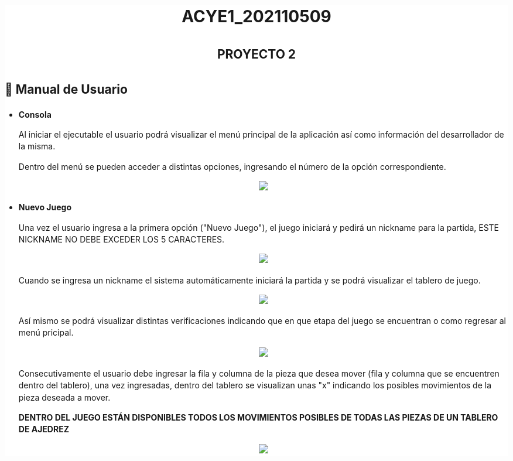 #  <p align="center">**ACYE1_202110509**</p>
## <p align="center">**PROYECTO 2**</p>

## 📌 **Manual de Usuario**

- **Consola**

    Al iniciar el ejecutable el usuario podrá visualizar el menú principal de la aplicación así como información
    del desarrollador de la misma. 

    Dentro del menú se pueden acceder a distintas opciones, ingresando el número de la opción correspondiente.

    <p align = "center">
        <img src = "imgs/menu.png" width="500px">
    </p>

- **Nuevo Juego**

    Una vez el usuario ingresa a la primera opción ("Nuevo Juego"), el juego iniciará y pedirá un nickname para la 
    partida, ESTE NICKNAME NO DEBE EXCEDER LOS 5 CARACTERES.

    <p align = "center">
            <img src = "imgs/nickname.png" width="500px">
    </p>

    Cuando se ingresa un nickname el sistema automáticamente iniciará la partida y se podrá visualizar el tablero de juego. 
    
    <p align = "center">
            <img src = "imgs/tablero.png" width="500px">
    </p>
    
    Así mismo se podrá visualizar distintas verificaciones indicando que en que etapa del juego se encuentran o como regresar al menú pricipal.

    <p align = "center">
        <img src = "imgs/mMenu.png" width="500px">
    </p>

    Consecutivamente el usuario debe ingresar la fila y columna de la pieza que desea mover (fila y columna que se encuentren dentro del tablero), una vez ingresadas, dentro del tablero se visualizan unas "x" indicando los posibles movimientos de la pieza deseada a mover.

    **DENTRO DEL JUEGO ESTÁN DISPONIBLES TODOS LOS MOVIMIENTOS POSIBLES DE TODAS LAS PIEZAS DE UN TABLERO DE AJEDREZ**

    <p align = "center">
        <img src = "imgs/posibleMOV.png" width="500px">
    </p>
